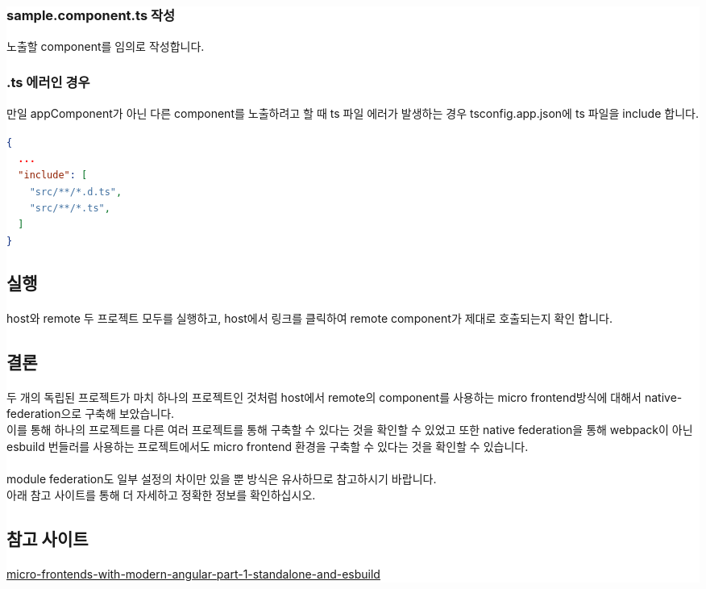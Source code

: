 
### sample.component.ts 작성
노출할 component를 임의로 작성합니다.


### .ts 에러인 경우
만일 appComponent가 아닌 다른 component를 노출하려고 할 때 ts 파일 에러가 발생하는 경우 tsconfig.app.json에 ts 파일을 include 합니다.
```json
{
  ...
  "include": [
    "src/**/*.d.ts",
    "src/**/*.ts",
  ]
}
```

## 실행
host와 remote 두 프로젝트 모두를 실행하고, host에서 링크를 클릭하여 remote component가 제대로 호출되는지 확인 합니다.


## 결론
두 개의 독립된 프로젝트가 마치 하나의 프로젝트인 것처럼 host에서 remote의 component를 사용하는 micro frontend방식에 대해서 native-federation으로 구축해 보았습니다.<br/>
이를 통해 하나의 프로젝트를 다른 여러 프로젝트를 통해 구축할 수 있다는 것을 확인할 수 있었고 또한 native federation을 통해 webpack이 아닌 esbuild 번들러를 사용하는 프로젝트에서도 micro frontend 환경을 구축할 수 있다는 것을 확인할 수 있습니다.<br/>
<br/>
module federation도 일부 설정의 차이만 있을 뿐 방식은 유사하므로 참고하시기 바랍니다.<br/>
아래 참고 사이트를 통해 더 자세하고 정확한 정보를 확인하십시오.


## 참고 사이트
[micro-frontends-with-modern-angular-part-1-standalone-and-esbuild](https://www.angulararchitects.io/blog/micro-frontends-with-modern-angular-part-1-standalone-and-esbuild/)
